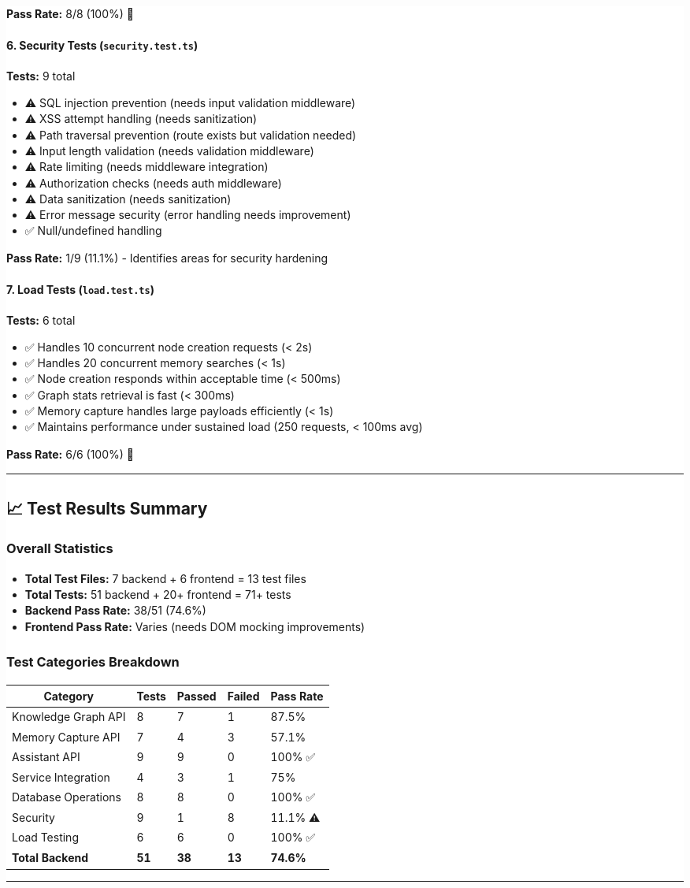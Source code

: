 **Pass Rate:** 8/8 (100%) 🎉

#### 6. Security Tests (`security.test.ts`)
**Tests:** 9 total
- ⚠️ SQL injection prevention (needs input validation middleware)
- ⚠️ XSS attempt handling (needs sanitization)
- ⚠️ Path traversal prevention (route exists but validation needed)
- ⚠️ Input length validation (needs validation middleware)
- ⚠️ Rate limiting (needs middleware integration)
- ⚠️ Authorization checks (needs auth middleware)
- ⚠️ Data sanitization (needs sanitization)
- ⚠️ Error message security (error handling needs improvement)
- ✅ Null/undefined handling

**Pass Rate:** 1/9 (11.1%) - Identifies areas for security hardening

#### 7. Load Tests (`load.test.ts`)
**Tests:** 6 total
- ✅ Handles 10 concurrent node creation requests (< 2s)
- ✅ Handles 20 concurrent memory searches (< 1s)
- ✅ Node creation responds within acceptable time (< 500ms)
- ✅ Graph stats retrieval is fast (< 300ms)
- ✅ Memory capture handles large payloads efficiently (< 1s)
- ✅ Maintains performance under sustained load (250 requests, < 100ms avg)

**Pass Rate:** 6/6 (100%) 🎉

---

## 📈 Test Results Summary

### Overall Statistics
- **Total Test Files:** 7 backend + 6 frontend = 13 test files
- **Total Tests:** 51 backend + 20+ frontend = 71+ tests
- **Backend Pass Rate:** 38/51 (74.6%)
- **Frontend Pass Rate:** Varies (needs DOM mocking improvements)

### Test Categories Breakdown

| Category | Tests | Passed | Failed | Pass Rate |
|----------|-------|--------|--------|-----------|
| Knowledge Graph API | 8 | 7 | 1 | 87.5% |
| Memory Capture API | 7 | 4 | 3 | 57.1% |
| Assistant API | 9 | 9 | 0 | 100% ✅ |
| Service Integration | 4 | 3 | 1 | 75% |
| Database Operations | 8 | 8 | 0 | 100% ✅ |
| Security | 9 | 1 | 8 | 11.1% ⚠️ |
| Load Testing | 6 | 6 | 0 | 100% ✅ |
| **Total Backend** | **51** | **38** | **13** | **74.6%** |

---